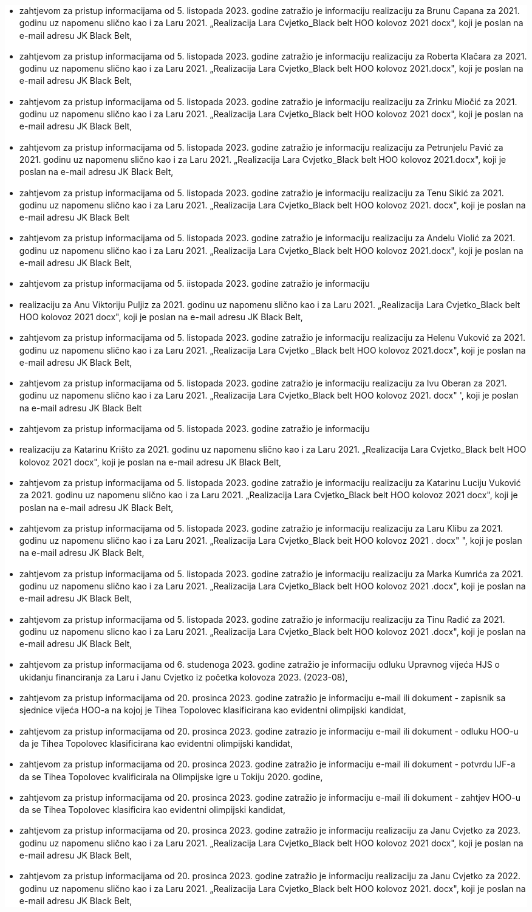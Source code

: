 - zahtjevom za pristup informacijama od 5. listopada 2023. godine zatražio je informaciju realizaciju za Brunu Capana za 2021. godinu uz napomenu slično kao i za Laru 2021. „Realizacija Lara Cvjetko\_Black belt HOO kolovoz 2021 docx", koji je poslan na e-mail adresu JK Black Belt,
- zahtjevom za pristup informacijama od 5. listopada 2023. godine zatražio je informaciju realizaciju za Roberta Klačara za 2021. godinu uz napomenu slično kao i za Laru 2021. „Realizacija Lara Cvjetko\_Black belt HOO kolovoz 2021.docx", koji je poslan na e-mail adresu JK Black Belt,
- zahtjevom za pristup informacijama od 5. listopada 2023. godine zatražio je informaciju realizaciju za Zrinku Miočić za 2021. godinu uz napomenu slično kao i za Laru 2021. „Realizacija Lara Cvjetko\_Black belt HOO kolovoz 2021 docx", koji je poslan na e-mail adresu JK Black Belt,
- zahtjevom za pristup informacijama od 5. listopada 2023. godine zatražio je informaciju realizaciju za Petrunjelu Pavić za 2021. godinu uz napomenu slično kao i za Laru 2021. „Realizacija Lara Cvjetko\_Black belt HOO kolovoz 2021.docx", koji je poslan na e-mail adresu JK Black Belt,

- zahtjevom za pristup informacijama od 5. listopada 2023. godine zatražio je informaciju realizaciju za Tenu Sikić za 2021. godinu uz napomenu slično kao i za Laru 2021. „Realizacija Lara Cvjetko\_Black belt HOO kolovoz 2021. docx", koji je poslan na e-mail adresu JK Black Belt
- zahtjevom za pristup informacijama od 5. listopada 2023. godine zatražio je informaciju realizaciju za Andelu Violić za 2021. godinu uz napomenu slično kao i za Laru 2021. „Realizacija Lara Cvjetko\_Black belt HOO kolovoz 2021.docx", koji je poslan na e-mail adresu JK Black Belt,
- zahtjevom za pristup informacijama od 5. iistopada 2023. godine zatražio je informaciju
- realizaciju za Anu Viktoriju Puljiz za 2021. godinu uz napomenu slično kao i za Laru 2021. „Realizacija Lara Cvjetko\_Black belt HOO kolovoz 2021 docx", koji je poslan na e-mail adresu JK Black Belt,
- zahtjevom za pristup informacijama od 5. listopada 2023. godine zatražio je informaciju realizaciju za Helenu Vuković za 2021. godinu uz napomenu slično kao i za Laru 2021. „Realizacija Lara Cvjetko \_Black belt HOO kolovoz 2021.docx", koji je poslan na e-mail adresu JK Black Belt,
- zahtjevom za pristup informacijama od 5. listopada 2023. godine zatražio je informaciju realizaciju za Ivu Oberan za 2021. godinu uz napomenu slično kao i za Laru 2021. „Realizacija Lara Cvjetko\_Black belt HOO kolovoz 2021. docx" ', koji je poslan na e-mail adresu JK Black Belt
- zahtjevom za pristup informacijama od 5. listopada 2023. godine zatražio je informaciju
- realizaciju za Katarinu Krišto za 2021. godinu uz napomenu slično kao i za Laru 2021. „Realizacija Lara Cvjetko\_Black belt HOO kolovoz 2021 docx", koji je poslan na e-mail adresu JK Black Belt,
- zahtjevom za pristup informacijama od 5. listopada 2023. godine zatražio je informaciju realizaciju za Katarinu Luciju Vuković za 2021. godinu uz napomenu slično kao i za Laru 2021. „Realizacija Lara Cvjetko\_Black belt HOO kolovoz 2021 docx", koji je poslan na e-mail adresu JK Black Belt,
- zahtjevom za pristup informacijama od 5. listopada 2023. godine zatražio je informaciju realizaciju za Laru Klibu za 2021. godinu uz napomenu slično kao i za Laru 2021. „Realizacija Lara Cvjetko\_Black beit HOO kolovoz 2021 . docx" ", koji je poslan na e-mail adresu JK Black Belt,
- zahtjevom za pristup informacijama od 5. listopada 2023. godine zatražio je informaciju realizaciju za Marka Kumrića za 2021. godinu uz napomenu slično kao i za Laru 2021. „Realizacija Lara Cvjetko\_Black belt HOO kolovoz 2021 .docx", koji je poslan na e-mail adresu JK Black Belt,
- zahtjevom za pristup informacijama od 5. listopada 2023. godine zatražio je informaciju realizaciju za Tinu Radić za 2021. godinu uz napomenu slicno kao i za Laru 2021. „Realizacija Lara Cvjetko\_Black belt HOO kolovoz 2021 .docx", koji je poslan na e-mail adresu JK Black Belt,
- zahtjevom za pristup informacijama od 6. studenoga 2023. godine zatražio je informaciju odluku Upravnog vijeća HJS o ukidanju financiranja za Laru i Janu Cvjetko iz početka kolovoza 2023. (2023-08),
- zahtjevom za pristup informacijama od 20. prosinca 2023. godine zatražio je informaciju e-mail ili dokument - zapisnik sa sjednice vijeća HOO-a na kojoj je Tihea Topolovec klasificirana kao evidentni olimpijski kandidat,

- zahtjevom za pristup informacijama od 20. prosinca 2023. godine zatrazio je informaciju e-mail ili dokument - odluku HOO-u da je Tihea Topolovec klasificirana kao evidentni olimpijski kandidat,
- zahtjevom za pristup informacijama od 20. prosinca 2023. godine zatražio je informaciju e-mail ili dokument - potvrdu IJF-a da se Tihea Topolovec kvalificirala na Olimpijske igre u Tokiju 2020. godine,
- zahtjevom za pristup informacijama od 20. prosinca 2023. godine zatražio je informaciju e-mail ili dokument - zahtjev HOO-u da se Tihea Topolovec klasificira kao evidentni olimpijski kandidat,
- zahtjevom za pristup informacijama od 20. prosinca 2023. godine zatražio je informaciju realizaciju za Janu Cvjetko za 2023. godinu uz napomenu slično kao i za Laru 2021. „Realizacija Lara Cvjetko\_Black belt HOO kolovoz 2021 docx", koji je poslan na e-mail adresu JK Black Belt,
- zahtjevom za pristup informacijama od 20. prosinca 2023. godine zatražio je informaciju realizaciju za Janu Cvjetko za 2022. godinu uz napomenu slično kao i za Laru 2021. „Realizacija Lara Cvjetko\_Black belt HOO kolovoz 2021. docx", koji je poslan na e-mail adresu JK Black Belt,